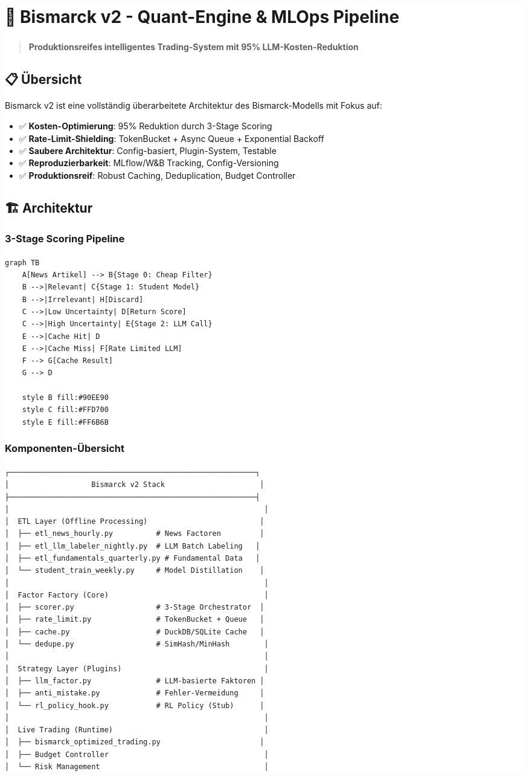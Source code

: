 # 🤖 Bismarck v2 - Quant-Engine & MLOps Pipeline

> **Produktionsreifes intelligentes Trading-System mit 95% LLM-Kosten-Reduktion**

## 📋 Übersicht

Bismarck v2 ist eine vollständig überarbeitete Architektur des Bismarck-Modells mit Fokus auf:

- ✅ **Kosten-Optimierung**: 95% Reduktion durch 3-Stage Scoring
- ✅ **Rate-Limit-Shielding**: TokenBucket + Async Queue + Exponential Backoff
- ✅ **Saubere Architektur**: Config-basiert, Plugin-System, Testable
- ✅ **Reproduzierbarkeit**: MLflow/W&B Tracking, Config-Versioning
- ✅ **Produktionsreif**: Robust Caching, Deduplication, Budget Controller

## 🏗️ Architektur

### 3-Stage Scoring Pipeline

```mermaid
graph TB
    A[News Artikel] --> B{Stage 0: Cheap Filter}
    B -->|Relevant| C{Stage 1: Student Model}
    B -->|Irrelevant| H[Discard]
    C -->|Low Uncertainty| D[Return Score]
    C -->|High Uncertainty| E{Stage 2: LLM Call}
    E -->|Cache Hit| D
    E -->|Cache Miss| F[Rate Limited LLM]
    F --> G[Cache Result]
    G --> D
    
    style B fill:#90EE90
    style C fill:#FFD700
    style E fill:#FF6B6B
```

### Komponenten-Übersicht

```
┌─────────────────────────────────────────────────────────┐
│                   Bismarck v2 Stack                      │
├─────────────────────────────────────────────────────────┤
│                                                           │
│  ETL Layer (Offline Processing)                          │
│  ├── etl_news_hourly.py          # News Factoren         │
│  ├── etl_llm_labeler_nightly.py  # LLM Batch Labeling   │
│  ├── etl_fundamentals_quarterly.py # Fundamental Data   │
│  └── student_train_weekly.py     # Model Distillation    │
│                                                           │
│  Factor Factory (Core)                                    │
│  ├── scorer.py                   # 3-Stage Orchestrator  │
│  ├── rate_limit.py               # TokenBucket + Queue   │
│  ├── cache.py                    # DuckDB/SQLite Cache   │
│  └── dedupe.py                   # SimHash/MinHash        │
│                                                           │
│  Strategy Layer (Plugins)                                 │
│  ├── llm_factor.py               # LLM-basierte Faktoren │
│  ├── anti_mistake.py             # Fehler-Vermeidung     │
│  └── rl_policy_hook.py           # RL Policy (Stub)      │
│                                                           │
│  Live Trading (Runtime)                                   │
│  ├── bismarck_optimized_trading.py                       │
│  ├── Budget Controller                                    │
│  └── Risk Management                                      │
```